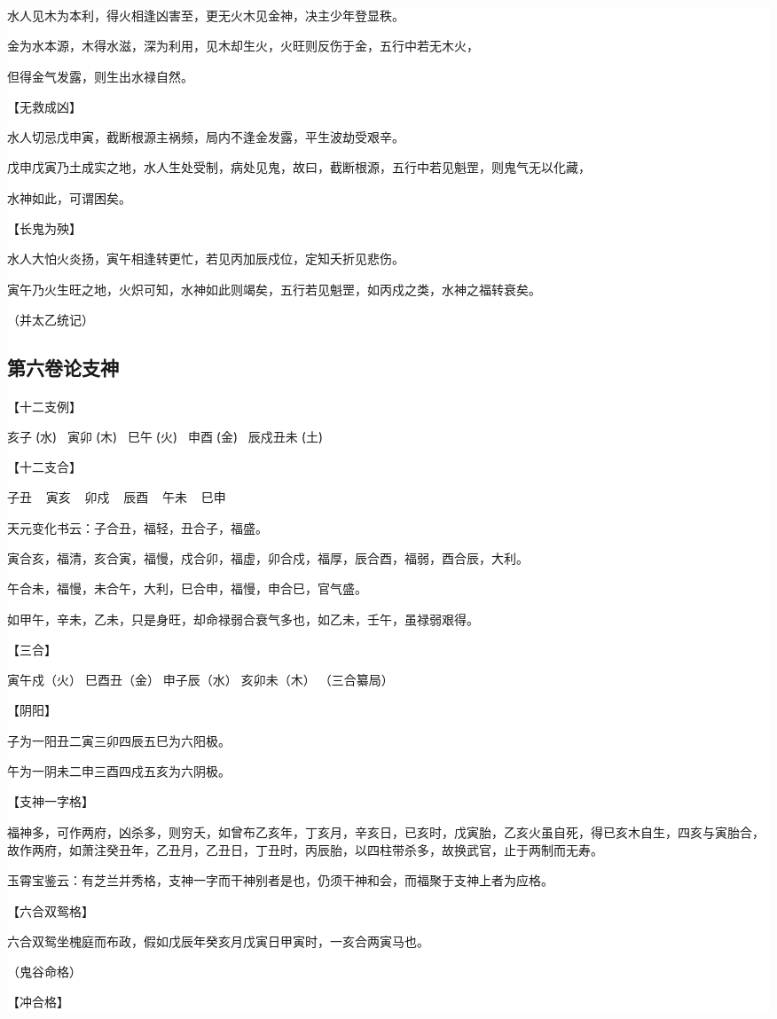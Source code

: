 水人见木为本利，得火相逢凶害至，更无火木见金神，决主少年登显秩。

金为水本源，木得水滋，深为利用，见木却生火，火旺则反伤于金，五行中若无木火，

但得金气发露，则生出水禄自然。

【无救成凶】

水人切忌戊申寅，截断根源主祸频，局内不逢金发露，平生波劫受艰辛。

戊申戊寅乃土成实之地，水人生处受制，病处见鬼，故曰，截断根源，五行中若见魁罡，则鬼气无以化藏，

水神如此，可谓困矣。

【长鬼为殃】

水人大怕火炎扬，寅午相逢转更忙，若见丙加辰戍位，定知夭折见悲伤。

寅午乃火生旺之地，火炽可知，水神如此则竭矣，五行若见魁罡，如丙戍之类，水神之福转衰矣。

（并太乙统记）

## 第六卷论支神

【十二支例】

亥子 (水)   寅卯 (木)   巳午 (火)   申酉 (金)   辰戍丑未 (土)

【十二支合】

子丑    寅亥    卯戍    辰酉    午未    巳申

天元变化书云：子合丑，福轻，丑合子，福盛。

寅合亥，福清，亥合寅，福慢，戍合卯，福虚，卯合戍，福厚，辰合酉，福弱，酉合辰，大利。

午合未，福慢，未合午，大利，巳合申，福慢，申合巳，官气盛。

如甲午，辛未，乙未，只是身旺，却命禄弱合衰气多也，如乙未，壬午，虽禄弱艰得。

【三合】

寅午戍（火） 巳酉丑（金） 申子辰（水） 亥卯未（木） （三合纂局）

【阴阳】

子为一阳丑二寅三卯四辰五巳为六阳极。

午为一阴未二申三酉四戍五亥为六阴极。

【支神一字格】

福神多，可作两府，凶杀多，则穷夭，如曾布乙亥年，丁亥月，辛亥日，已亥时，戊寅胎，乙亥火虽自死，得已亥木自生，四亥与寅胎合，故作两府，如萧注癸丑年，乙丑月，乙丑日，丁丑时，丙辰胎，以四柱带杀多，故换武官，止于两制而无寿。

玉霄宝鉴云：有芝兰并秀格，支神一字而干神别者是也，仍须干神和会，而福聚于支神上者为应格。

【六合双鸳格】

六合双鸳坐槐庭而布政，假如戊辰年癸亥月戊寅日甲寅时，一亥合两寅马也。

（鬼谷命格）

【冲合格】
